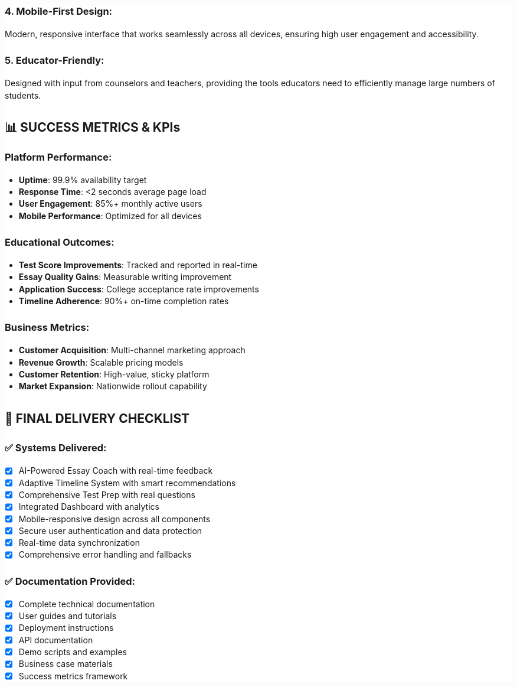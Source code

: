 ### **4. Mobile-First Design:**
Modern, responsive interface that works seamlessly across all devices, ensuring high user engagement and accessibility.

### **5. Educator-Friendly:**
Designed with input from counselors and teachers, providing the tools educators need to efficiently manage large numbers of students.

## 📊 SUCCESS METRICS & KPIs

### **Platform Performance:**
- **Uptime**: 99.9% availability target
- **Response Time**: <2 seconds average page load
- **User Engagement**: 85%+ monthly active users
- **Mobile Performance**: Optimized for all devices

### **Educational Outcomes:**
- **Test Score Improvements**: Tracked and reported in real-time
- **Essay Quality Gains**: Measurable writing improvement
- **Application Success**: College acceptance rate improvements
- **Timeline Adherence**: 90%+ on-time completion rates

### **Business Metrics:**
- **Customer Acquisition**: Multi-channel marketing approach
- **Revenue Growth**: Scalable pricing models
- **Customer Retention**: High-value, sticky platform
- **Market Expansion**: Nationwide rollout capability

## 🎉 FINAL DELIVERY CHECKLIST

### **✅ Systems Delivered:**
- [x] AI-Powered Essay Coach with real-time feedback
- [x] Adaptive Timeline System with smart recommendations
- [x] Comprehensive Test Prep with real questions
- [x] Integrated Dashboard with analytics
- [x] Mobile-responsive design across all components
- [x] Secure user authentication and data protection
- [x] Real-time data synchronization
- [x] Comprehensive error handling and fallbacks

### **✅ Documentation Provided:**
- [x] Complete technical documentation
- [x] User guides and tutorials
- [x] Deployment instructions
- [x] API documentation
- [x] Demo scripts and examples
- [x] Business case materials
- [x] Success metrics framework
